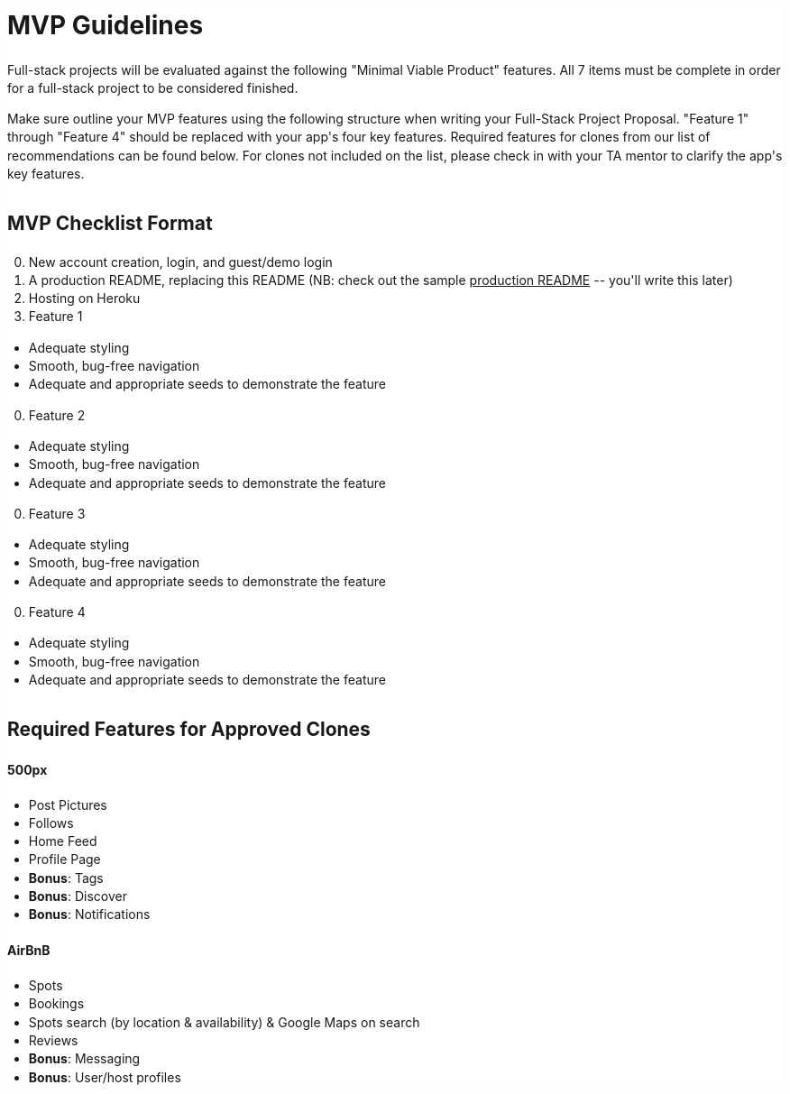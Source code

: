 # MVP Guidelines

Full-stack projects will be evaluated against the following "Minimal Viable Product" features. All 7 items must be complete in order for a full-stack project to be considered finished.

Make sure outline your MVP features using the following structure when writing your Full-Stack Project Proposal. "Feature 1" through "Feature 4" should be replaced with your app's four key features. Required features for clones from our list of recommendations can be found below. For clones not included on the list, please check in with your TA mentor to clarify the app's key features.

## MVP Checklist Format

0. New account creation, login, and guest/demo login
0. A production README, replacing this README (NB: check out the sample [production README][production-readme] -- you'll write this later)
0. Hosting on Heroku
0. Feature 1
  * Adequate styling
  * Smooth, bug-free navigation
  * Adequate and appropriate seeds to demonstrate the feature
0. Feature 2
  * Adequate styling
  * Smooth, bug-free navigation
  * Adequate and appropriate seeds to demonstrate the feature
0. Feature 3
  * Adequate styling
  * Smooth, bug-free navigation
  * Adequate and appropriate seeds to demonstrate the feature
0. Feature 4
  * Adequate styling
  * Smooth, bug-free navigation
  * Adequate and appropriate seeds to demonstrate the feature

[production-readme]: ../demos/sample_project_proposal/docs/production_readme.md

## Required Features for Approved Clones

#### 500px
* Post Pictures
* Follows
* Home Feed
* Profile Page
* **Bonus**: Tags
* **Bonus**: Discover
* **Bonus**: Notifications

#### AirBnB
* Spots
* Bookings
* Spots search (by location & availability) & Google Maps on search
* Reviews
* **Bonus**: Messaging
* **Bonus**: User/host profiles
